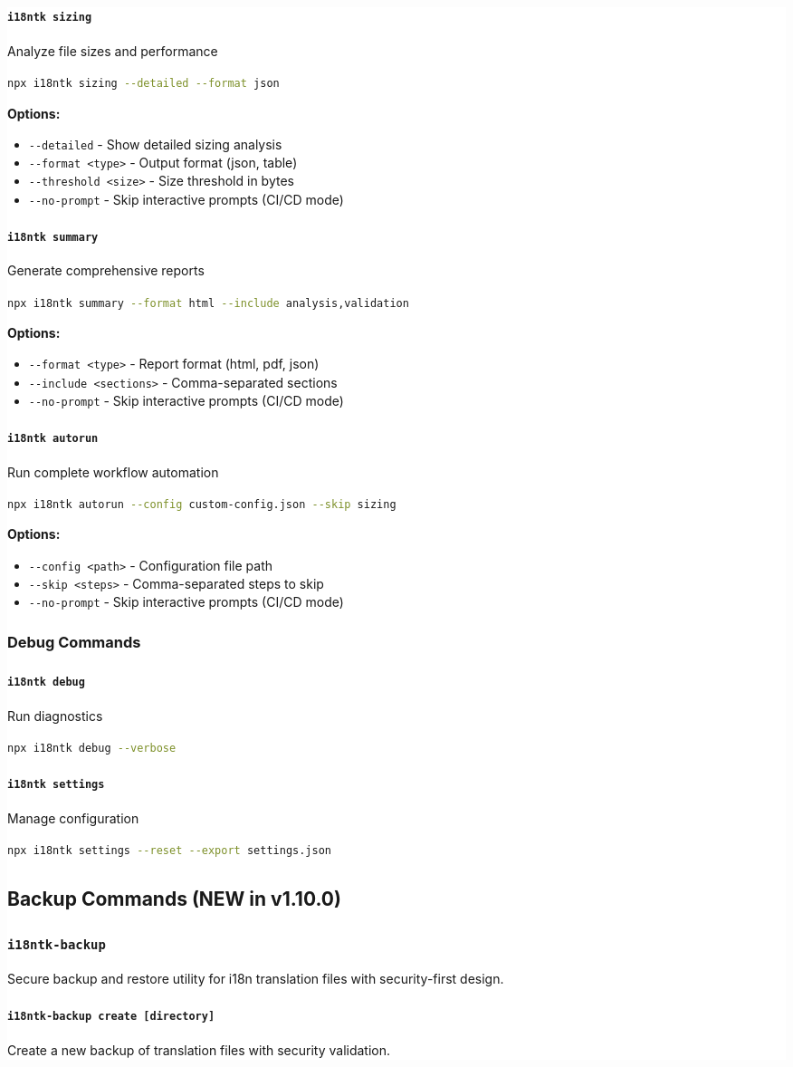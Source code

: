 #### `i18ntk sizing`
Analyze file sizes and performance
```bash
npx i18ntk sizing --detailed --format json
```

**Options:**
- `--detailed` - Show detailed sizing analysis
- `--format <type>` - Output format (json, table)
- `--threshold <size>` - Size threshold in bytes
- `--no-prompt` - Skip interactive prompts (CI/CD mode)

#### `i18ntk summary`
Generate comprehensive reports
```bash
npx i18ntk summary --format html --include analysis,validation
```

**Options:**
- `--format <type>` - Report format (html, pdf, json)
- `--include <sections>` - Comma-separated sections
- `--no-prompt` - Skip interactive prompts (CI/CD mode)

#### `i18ntk autorun`
Run complete workflow automation
```bash
npx i18ntk autorun --config custom-config.json --skip sizing
```

**Options:**
- `--config <path>` - Configuration file path
- `--skip <steps>` - Comma-separated steps to skip
- `--no-prompt` - Skip interactive prompts (CI/CD mode)

### Debug Commands

#### `i18ntk debug`
Run diagnostics
```bash
npx i18ntk debug --verbose
```

#### `i18ntk settings`
Manage configuration
```bash
npx i18ntk settings --reset --export settings.json
```

## Backup Commands (NEW in v1.10.0)

### `i18ntk-backup`
Secure backup and restore utility for i18n translation files with security-first design.

#### `i18ntk-backup create [directory]`
Create a new backup of translation files with security validation.
